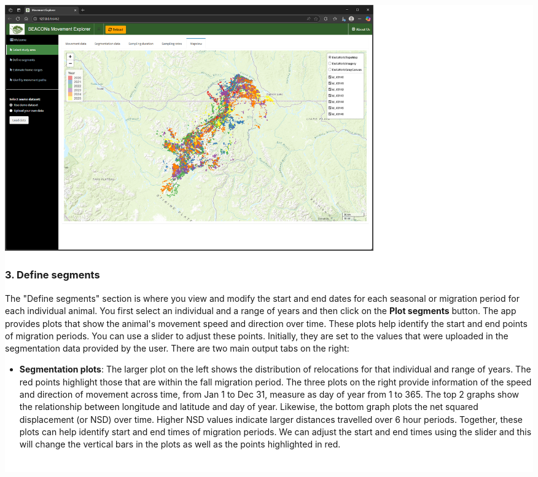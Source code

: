 <img src="pics/a5_mapview.png" width="600" />

### 3. Define segments

The "Define segments" section is where you view and modify the start and end dates for each seasonal or migration period for each individual animal. You first select an individual and a range of years and then click on the **Plot segments** button. The app provides plots that show the animal's movement speed and direction over time. These plots help identify the start and end points of migration periods. You can use a slider to adjust these points. Initially, they are set to the values that were uploaded in the segmentation data provided by the user. There are two main output tabs on the right:

- **Segmentation plots**: The larger plot on the left shows the distribution of relocations for that individual and range of years. The red points highlight those that are within the fall migration period. The three plots on the right provide information of the speed and direction of movement across time, from Jan 1 to Dec 31, measure as day of year from 1 to 365. The top 2 graphs show the relationship between longitude and latitude and day of year. Likewise, the bottom graph plots the net squared displacement (or NSD) over time. Higher NSD values indicate larger distances travelled over 6 hour periods. Together, these plots can help identify start and end times of migration periods. We can adjust the start and end times using the slider and this will change the vertical bars in the plots as well as the points highlighted in red.

<br>

